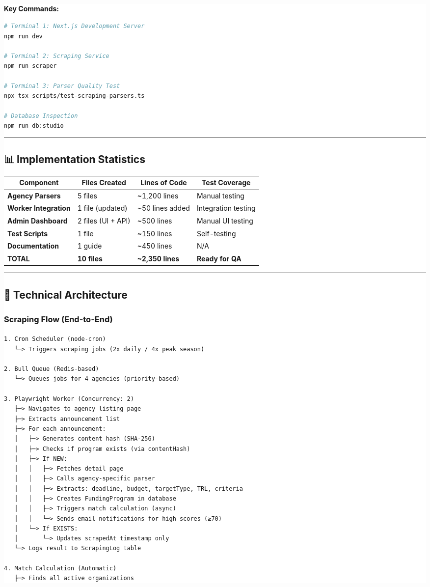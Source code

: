 **Key Commands:**
```bash
# Terminal 1: Next.js Development Server
npm run dev

# Terminal 2: Scraping Service
npm run scraper

# Terminal 3: Parser Quality Test
npx tsx scripts/test-scraping-parsers.ts

# Database Inspection
npm run db:studio
```

---

## 📊 Implementation Statistics

| Component | Files Created | Lines of Code | Test Coverage |
|-----------|---------------|---------------|---------------|
| **Agency Parsers** | 5 files | ~1,200 lines | Manual testing |
| **Worker Integration** | 1 file (updated) | ~50 lines added | Integration testing |
| **Admin Dashboard** | 2 files (UI + API) | ~500 lines | Manual UI testing |
| **Test Scripts** | 1 file | ~150 lines | Self-testing |
| **Documentation** | 1 guide | ~450 lines | N/A |
| **TOTAL** | **10 files** | **~2,350 lines** | **Ready for QA** |

---

## 🔧 Technical Architecture

### Scraping Flow (End-to-End)

```
1. Cron Scheduler (node-cron)
   └─> Triggers scraping jobs (2x daily / 4x peak season)

2. Bull Queue (Redis-based)
   └─> Queues jobs for 4 agencies (priority-based)

3. Playwright Worker (Concurrency: 2)
   ├─> Navigates to agency listing page
   ├─> Extracts announcement list
   ├─> For each announcement:
   │   ├─> Generates content hash (SHA-256)
   │   ├─> Checks if program exists (via contentHash)
   │   ├─> If NEW:
   │   │   ├─> Fetches detail page
   │   │   ├─> Calls agency-specific parser
   │   │   ├─> Extracts: deadline, budget, targetType, TRL, criteria
   │   │   ├─> Creates FundingProgram in database
   │   │   ├─> Triggers match calculation (async)
   │   │   └─> Sends email notifications for high scores (≥70)
   │   └─> If EXISTS:
   │       └─> Updates scrapedAt timestamp only
   └─> Logs result to ScrapingLog table

4. Match Calculation (Automatic)
   ├─> Finds all active organizations
```